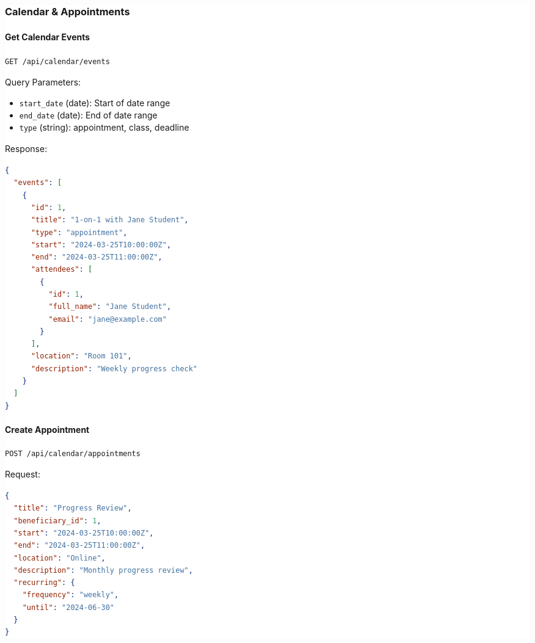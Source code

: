 ### Calendar & Appointments

#### Get Calendar Events
```http
GET /api/calendar/events
```
Query Parameters:
- `start_date` (date): Start of date range
- `end_date` (date): End of date range
- `type` (string): appointment, class, deadline

Response:
```json
{
  "events": [
    {
      "id": 1,
      "title": "1-on-1 with Jane Student",
      "type": "appointment",
      "start": "2024-03-25T10:00:00Z",
      "end": "2024-03-25T11:00:00Z",
      "attendees": [
        {
          "id": 1,
          "full_name": "Jane Student",
          "email": "jane@example.com"
        }
      ],
      "location": "Room 101",
      "description": "Weekly progress check"
    }
  ]
}
```

#### Create Appointment
```http
POST /api/calendar/appointments
```
Request:
```json
{
  "title": "Progress Review",
  "beneficiary_id": 1,
  "start": "2024-03-25T10:00:00Z",
  "end": "2024-03-25T11:00:00Z",
  "location": "Online",
  "description": "Monthly progress review",
  "recurring": {
    "frequency": "weekly",
    "until": "2024-06-30"
  }
}
```
